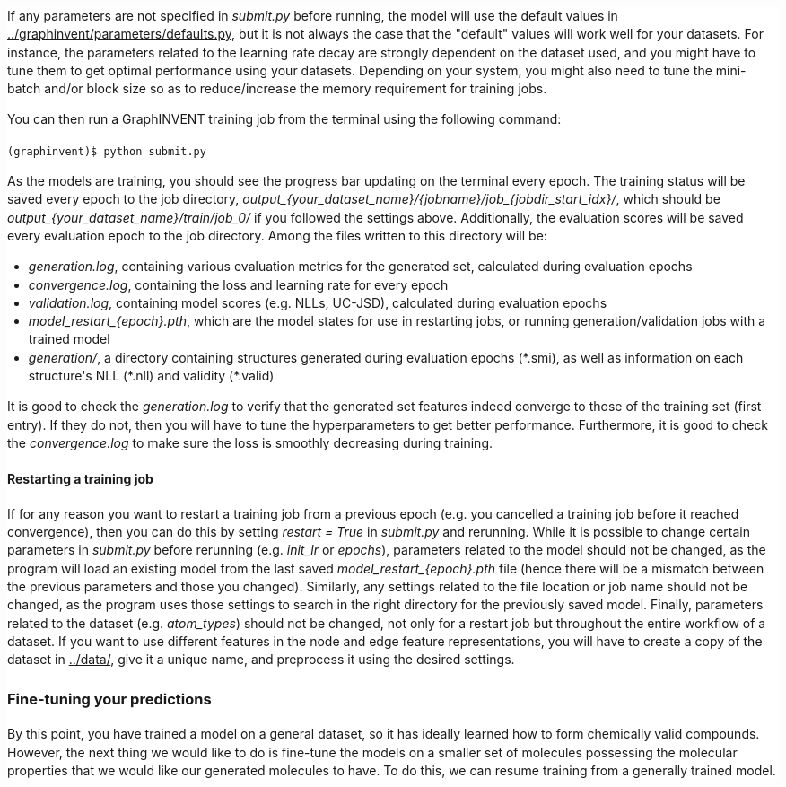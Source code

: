 If any parameters are not specified in *submit.py* before running, the model will use the default values in [../graphinvent/parameters/defaults.py](../graphinvent/parameters/defaults.py), but it is not always the case that the "default" values will work well for your datasets. For instance, the parameters related to the learning rate decay are strongly dependent on the dataset used, and you might have to tune them to get optimal performance using your datasets. Depending on your system, you might also need to tune the mini-batch and/or block size so as to reduce/increase the memory requirement for training jobs.

You can then run a GraphINVENT training job from the terminal using the following command:

```
(graphinvent)$ python submit.py
```

As the models are training, you should see the progress bar updating on the terminal every epoch. The training status will be saved every epoch to the job directory, *output_{your_dataset_name}/{jobname}/job_{jobdir_start_idx}/*, which should be *output_{your_dataset_name}/train/job_0/* if you followed the settings above. Additionally, the evaluation scores will be saved every evaluation epoch to the job directory. Among the files written to this directory will be:

* *generation.log*, containing various evaluation metrics for the generated set, calculated during evaluation epochs
* *convergence.log*, containing the loss and learning rate for every epoch
* *validation.log*, containing model scores (e.g. NLLs, UC-JSD), calculated during evaluation epochs
* *model_restart_{epoch}.pth*, which are the model states for use in restarting jobs, or running generation/validation jobs with a trained model
* *generation/*, a directory containing structures generated during evaluation epochs (\*.smi), as well as information on each structure's NLL (\*.nll) and validity (\*.valid)

It is good to check the *generation.log* to verify that the generated set features indeed converge to those of the training set (first entry). If they do not, then you will have to tune the hyperparameters to get better performance. Furthermore, it is good to check the *convergence.log* to make sure the loss is smoothly decreasing during training.

#### Restarting a training job
If for any reason you want to restart a training job from a previous epoch (e.g. you cancelled a training job before it reached convergence), then you can do this by setting *restart = True* in *submit.py* and rerunning. While it is possible to change certain parameters in *submit.py* before rerunning (e.g. *init_lr* or *epochs*), parameters related to the model should not be changed, as the program will load an existing model from the last saved *model_restart_{epoch}.pth* file (hence there will be a mismatch between the previous parameters and those you changed). Similarly, any settings related to the file location or job name should not be changed, as the program uses those settings to search in the right directory for the previously saved model. Finally, parameters related to the dataset (e.g. *atom_types*) should not be changed, not only for a restart job but throughout the entire workflow of a dataset. If you want to use different features in the node and edge feature representations, you will have to create a copy of the dataset in [../data/](../data/), give it a unique name, and preprocess it using the desired settings.

### Fine-tuning your predictions
By this point, you have trained a model on a general dataset, so it has ideally learned how to form chemically valid compounds. However, the next thing we would like to do is fine-tune the models on a smaller set of molecules possessing the molecular properties that we would like our generated molecules to have. To do this, we can resume training from a generally trained model.
